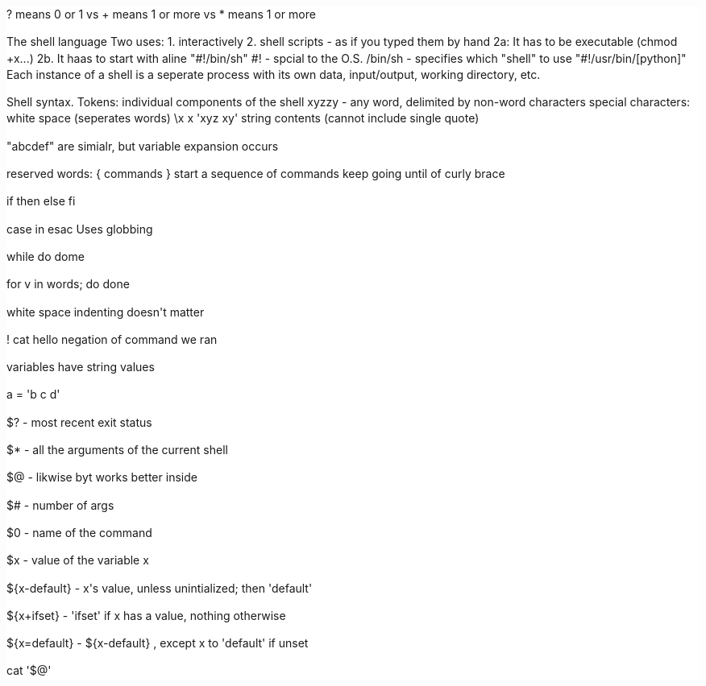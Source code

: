 ? means 0 or 1 vs + means 1 or more vs * means 1 or more

The shell language
	Two uses:
	1. interactively
	2. shell scripts - as if you typed them by hand
			2a: It has to be executable (chmod +x...)
			2b. It haas to start with aline "#!/bin/sh"
			#! - spcial to the O.S.
			/bin/sh - specifies which "shell" to use
		"#!/usr/bin/[python]"
Each instance of a shell is a seperate process
with its own data, input/output, working directory, etc.

Shell syntax.
	Tokens: individual components of the shell
	xyzzy - any word, delimited by non-word characters
	special characters:
	white space (seperates words)
\x x
'xyz xy' string contents (cannot include single quote)

"abcdef" are simialr, but variable expansion occurs 

reserved words: { commands } start a sequence of commands keep going until of curly brace

if then else fi

case in esac Uses globbing

while do dome

for v in words; do done

white space indenting doesn't matter

! cat hello negation of command we ran

variables have string values

a = 'b c d'

$? - most recent exit status

$* -  all the arguments of the current shell

$@ -  likwise byt works better inside

$# -  number of args

$0 - name of the command 

$x - value of the variable x

${x-default} - x's value, unless unintialized; then 'default'

${x+ifset} - 'ifset' if x has a value, nothing otherwise

${x=default} - ${x-default} , except x to 'default' if unset

cat '$@'
